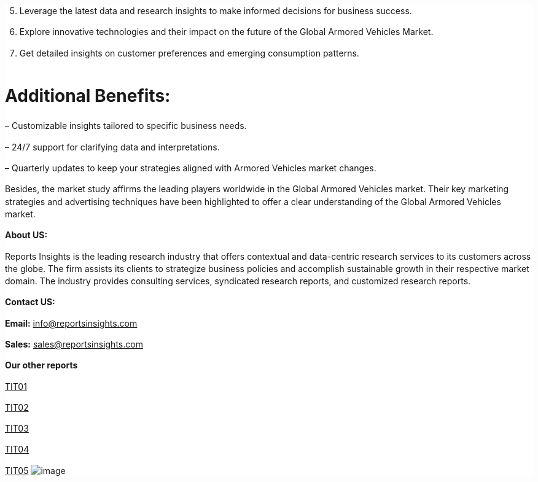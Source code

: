 5. Leverage the latest data and research insights to make informed decisions for business success.

6. Explore innovative technologies and their impact on the future of the Global Armored Vehicles Market.

7. Get detailed insights on customer preferences and emerging consumption patterns.

# <strong>Additional Benefits:</strong>

– Customizable insights tailored to specific business needs.

– 24/7 support for clarifying data and interpretations.

– Quarterly updates to keep your strategies aligned with Armored Vehicles market changes.

Besides, the market study affirms the leading players worldwide in the Global Armored Vehicles market. Their key marketing strategies and advertising techniques have been highlighted to offer a clear understanding of the Global Armored Vehicles market.

<strong><strong>About US</strong>:</strong>

Reports Insights is the leading research industry that offers contextual and data-centric research services to its customers across the globe. The firm assists its clients to strategize business policies and accomplish sustainable growth in their respective market domain. The industry provides consulting services, syndicated research reports, and customized research reports.

<strong>Contact US:</strong>

<p class=><b>Email:</b> <a href=mailto:info@reportsinsights.com>info@reportsinsights.com</a></p>
<p class=><b>Sales:</b> <a href=mailto:sales@reportsinsights.com>sales@reportsinsights.com</a></p>

<strong>Our other reports</strong>

<a href=LIN01>TIT01</a>

<a href=LIN02>TIT02</a>

<a href=LIN03>TIT03</a>

<a href=LIN04>TIT04</a>

<a href=LIN05>TIT05</a>
![image](https://github.com/user-attachments/assets/f6794827-70a5-4397-97f8-a67bdbac0906)
